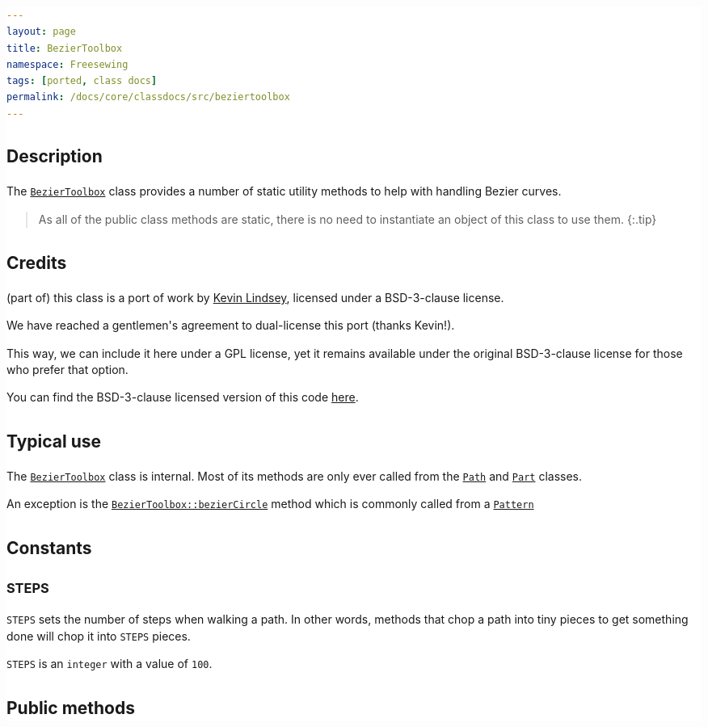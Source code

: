 ```yaml
---
layout: page
title: BezierToolbox
namespace: Freesewing
tags: [ported, class docs]
permalink: /docs/core/classdocs/src/beziertoolbox
---
```

## Description 

The [`BezierToolbox`](beziertoolbox) class provides a number of static utility methods to 
help with handling Bezier curves.

> As all of the public class methods are static, there is no need to 
instantiate an object of this class to use them.
{:.tip}

## Credits

(part of) this class is a port of work by [Kevin Lindsey](http://www.kevlindev.com/),
licensed under a BSD-3-clause license.

We have reached a gentlemen's agreement to dual-license this port (thanks Kevin!).

This way, we can include it here under a GPL license, yet it remains
available under the original BSD-3-clause license
for those who prefer that option.

You can find the BSD-3-clause licensed version of this code [here](https://github.com/freesewing/bsd).

## Typical use

The [`BezierToolbox`](beziertoolbox) class is internal. Most of its methods are only
ever called from the [`Path`](path) and [`Part`](part) classes. 

An exception is the [`BezierToolbox::bezierCircle`](beziertoolbox#beziercircle) method
which is commonly called from a [`Pattern`](../patterns/core/pattern)

## Constants

### STEPS

`STEPS` sets the number of steps when walking a path. 
In other words, methods that chop a path into tiny pieces to get something 
done will chop it into `STEPS` pieces.

`STEPS` is an `integer` with a value of `100`.

## Public methods

